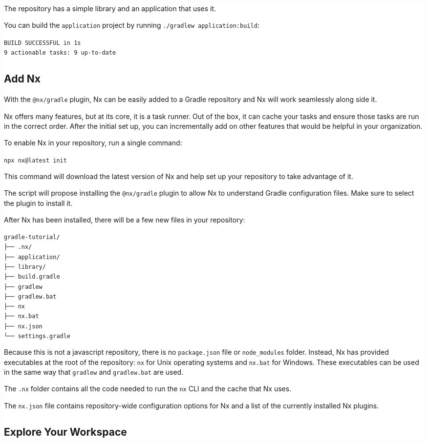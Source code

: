 The repository has a simple library and an application that uses it.

You can build the `application` project by running `./gradlew application:build`:

```text {% command="./gradlew application:build" %}
BUILD SUCCESSFUL in 1s
9 actionable tasks: 9 up-to-date
```

## Add Nx

With the `@nx/gradle` plugin, Nx can be easily added to a Gradle repository and Nx will work seamlessly along side it.

Nx offers many features, but at its core, it is a task runner. Out of the box, it can cache your tasks and ensure those tasks are run in the correct order. After the initial set up, you can incrementally add on other features that would be helpful in your organization.

To enable Nx in your repository, run a single command:

```shell {% path="~/gradle-tutorial" %}
npx nx@latest init
```

This command will download the latest version of Nx and help set up your repository to take advantage of it.

The script will propose installing the `@nx/gradle` plugin to allow Nx to understand Gradle configuration files. Make sure to select the plugin to install it.

After Nx has been installed, there will be a few new files in your repository:

```treeview
gradle-tutorial/
├── .nx/
├── application/
├── library/
├── build.gradle
├── gradlew
├── gradlew.bat
├── nx
├── nx.bat
├── nx.json
└── settings.gradle
```

Because this is not a javascript repository, there is no `package.json` file or `node_modules` folder. Instead, Nx has provided executables at the root of the repository: `nx` for Unix operating systems and `nx.bat` for Windows. These executables can be used in the same way that `gradlew` and `gradlew.bat` are used.

The `.nx` folder contains all the code needed to run the `nx` CLI and the cache that Nx uses.

The `nx.json` file contains repository-wide configuration options for Nx and a list of the currently installed Nx plugins.

## Explore Your Workspace

